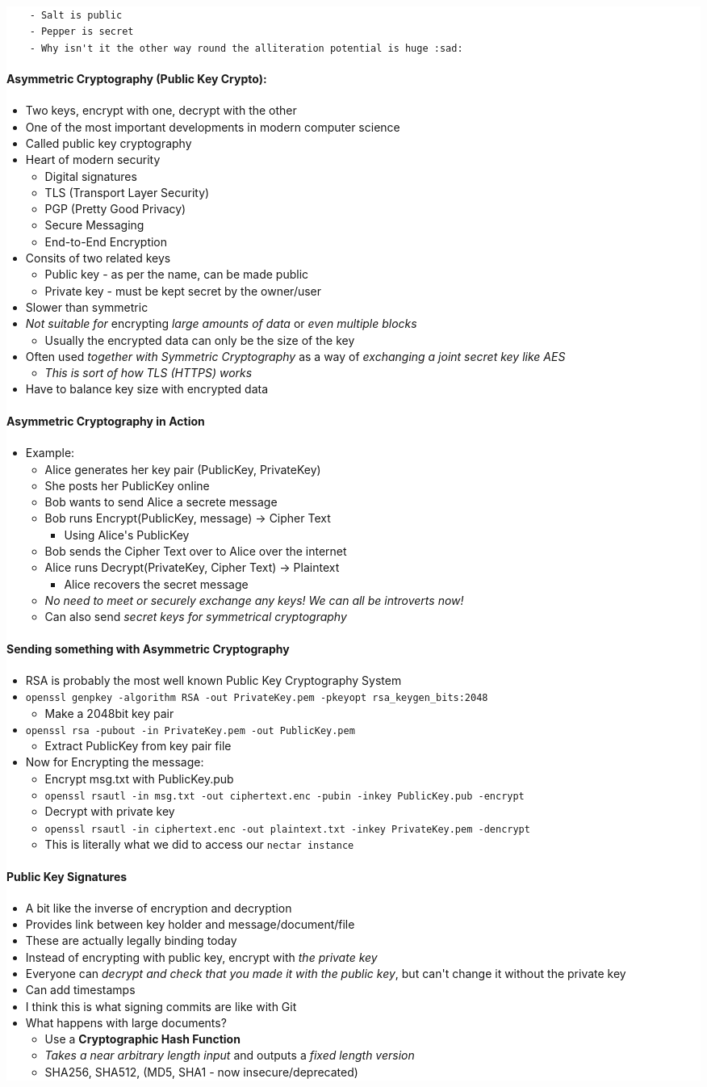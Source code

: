 		- Salt is public
		- Pepper is secret
		- Why isn't it the other way round the alliteration potential is huge :sad:

#### Asymmetric Cryptography (Public Key Crypto):
- Two keys, encrypt with one, decrypt with the other
- One of the most important developments in modern computer science
- Called public key cryptography
- Heart of modern security
	- Digital signatures
	- TLS (Transport Layer Security)
	- PGP (Pretty Good Privacy)
	- Secure Messaging
	- End-to-End Encryption
- Consits of two related keys
	- Public key - as per the name, can be made public
	- Private key - must be kept secret by the owner/user
- Slower than symmetric
- *Not suitable for* encrypting *large amounts of data* or *even multiple blocks*
	- Usually the encrypted data can only be the size of the key
- Often used *together with Symmetric Cryptography* as a way of *exchanging a joint secret key like AES*
	- *This is sort of how TLS (HTTPS) works*
- Have to balance key size with encrypted data

#### Asymmetric Cryptography in Action
- Example:
	- Alice generates her key pair (PublicKey, PrivateKey)
	- She posts her PublicKey online
	- Bob wants to send Alice a secrete message
	- Bob runs Encrypt(PublicKey, message) -> Cipher Text
		- Using Alice's PublicKey
	- Bob sends the Cipher Text over to Alice over the internet
	- Alice runs Decrypt(PrivateKey, Cipher Text) -> Plaintext
		- Alice recovers the secret message
	- *No need to meet or securely exchange any keys! We can all be introverts now!*
	- Can also send *secret keys for symmetrical cryptography*

#### Sending something with Asymmetric Cryptography
- RSA is probably the most well known Public Key Cryptography System
- `openssl genpkey -algorithm RSA -out PrivateKey.pem -pkeyopt rsa_keygen_bits:2048`
	- Make a 2048bit key pair
- `openssl rsa -pubout -in PrivateKey.pem -out PublicKey.pem`
	- Extract PublicKey from key pair file
- Now for Encrypting the message:
	- Encrypt msg.txt with PublicKey.pub
	- `openssl rsautl -in msg.txt -out ciphertext.enc -pubin -inkey PublicKey.pub -encrypt`
	- Decrypt with private key
	- `openssl rsautl -in ciphertext.enc -out plaintext.txt -inkey PrivateKey.pem -dencrypt`
	- This is literally what we did to access our `nectar instance`

#### Public Key Signatures
- A bit like the inverse of encryption and decryption
- Provides link between key holder and message/document/file
- These are actually legally binding today
- Instead of encrypting with public key, encrypt with *the private key*
- Everyone can *decrypt and check that you made it with the public key*, but can't change it without the private key
- Can add timestamps
- I think this is what signing commits are like with Git
- What happens with large documents?
	- Use a **Cryptographic Hash Function**
	- *Takes a near arbitrary length input* and outputs a *fixed length version*
	- SHA256, SHA512, (MD5, SHA1 - now insecure/deprecated)